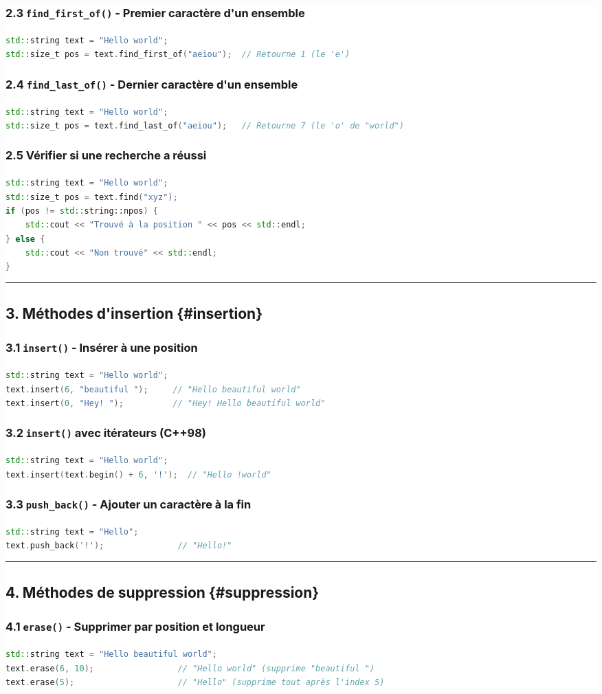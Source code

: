 ### 2.3 `find_first_of()` - Premier caractère d'un ensemble
```cpp
std::string text = "Hello world";
std::size_t pos = text.find_first_of("aeiou");  // Retourne 1 (le 'e')
```

### 2.4 `find_last_of()` - Dernier caractère d'un ensemble
```cpp
std::string text = "Hello world";
std::size_t pos = text.find_last_of("aeiou");   // Retourne 7 (le 'o' de "world")
```

### 2.5 Vérifier si une recherche a réussi
```cpp
std::string text = "Hello world";
std::size_t pos = text.find("xyz");
if (pos != std::string::npos) {
    std::cout << "Trouvé à la position " << pos << std::endl;
} else {
    std::cout << "Non trouvé" << std::endl;
}
```

---

## 3. Méthodes d'insertion {#insertion}

### 3.1 `insert()` - Insérer à une position
```cpp
std::string text = "Hello world";
text.insert(6, "beautiful ");     // "Hello beautiful world"
text.insert(0, "Hey! ");          // "Hey! Hello beautiful world"
```

### 3.2 `insert()` avec itérateurs (C++98)
```cpp
std::string text = "Hello world";
text.insert(text.begin() + 6, '!');  // "Hello !world"
```

### 3.3 `push_back()` - Ajouter un caractère à la fin
```cpp
std::string text = "Hello";
text.push_back('!');               // "Hello!"
```

---

## 4. Méthodes de suppression {#suppression}

### 4.1 `erase()` - Supprimer par position et longueur
```cpp
std::string text = "Hello beautiful world";
text.erase(6, 10);                 // "Hello world" (supprime "beautiful ")
text.erase(5);                     // "Hello" (supprime tout après l'index 5)
```
